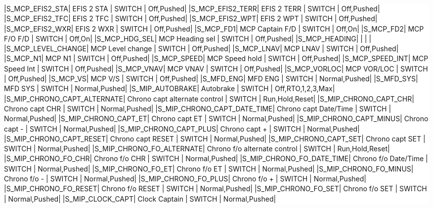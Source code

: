 |S_MCP_EFIS2_STA| EFIS 2 STA | SWITCH | Off,Pushed|
|S_MCP_EFIS2_TERR| EFIS 2 TERR | SWITCH | Off,Pushed|
|S_MCP_EFIS2_TFC| EFIS 2 TFC | SWITCH | Off,Pushed|
|S_MCP_EFIS2_WPT| EFIS 2 WPT | SWITCH | Off,Pushed|
|S_MCP_EFIS2_WXR| EFIS 2 WXR | SWITCH | Off,Pushed|
|S_MCP_FD1| MCP Captain F/D | SWITCH | Off,On|
|S_MCP_FD2| MCP F/O F/D | SWITCH | Off,On|
|S_MCP_HDG_SEL| MCP Heading sel | SWITCH | Off,Pushed|
|S_MCP_HEADING|  |  | |
|S_MCP_LEVEL_CHANGE| MCP Level change | SWITCH | Off,Pushed|
|S_MCP_LNAV| MCP LNAV | SWITCH | Off,Pushed|
|S_MCP_N1| MCP N1 | SWITCH | Off,Pushed|
|S_MCP_SPEED| MCP Speed hold | SWITCH | Off,Pushed|
|S_MCP_SPEED_INT| MCP Speed Int | SWITCH | Off,Pushed|
|S_MCP_VNAV| MCP VNAV | SWITCH | Off,Pushed|
|S_MCP_VORLOC| MCP VOR/LOC | SWITCH | Off,Pushed|
|S_MCP_VS| MCP V/S | SWITCH | Off,Pushed|
|S_MFD_ENG| MFD ENG | SWITCH | Normal,Pushed|
|S_MFD_SYS| MFD SYS | SWITCH | Normal,Pushed|
|S_MIP_AUTOBRAKE| Autobrake | SWITCH | Off,RTO,1,2,3,Max|
|S_MIP_CHRONO_CAPT_ALTERNATE| Chrono capt alternate control | SWITCH | Run,Hold,Reset|
|S_MIP_CHRONO_CAPT_CHR| Chrono capt CHR | SWITCH | Normal,Pushed|
|S_MIP_CHRONO_CAPT_DATE_TIME| Chrono capt Date/Time | SWITCH | Normal,Pushed|
|S_MIP_CHRONO_CAPT_ET| Chrono capt ET | SWITCH | Normal,Pushed|
|S_MIP_CHRONO_CAPT_MINUS| Chrono capt - | SWITCH | Normal,Pushed|
|S_MIP_CHRONO_CAPT_PLUS| Chrono capt + | SWITCH | Normal,Pushed|
|S_MIP_CHRONO_CAPT_RESET| Chrono capt RESET | SWITCH | Normal,Pushed|
|S_MIP_CHRONO_CAPT_SET| Chrono capt SET | SWITCH | Normal,Pushed|
|S_MIP_CHRONO_FO_ALTERNATE| Chrono f/o alternate control | SWITCH | Run,Hold,Reset|
|S_MIP_CHRONO_FO_CHR| Chrono f/o CHR | SWITCH | Normal,Pushed|
|S_MIP_CHRONO_FO_DATE_TIME| Chrono f/o Date/Time | SWITCH | Normal,Pushed|
|S_MIP_CHRONO_FO_ET| Chrono f/o ET | SWITCH | Normal,Pushed|
|S_MIP_CHRONO_FO_MINUS| Chrono f/o - | SWITCH | Normal,Pushed|
|S_MIP_CHRONO_FO_PLUS| Chrono f/o + | SWITCH | Normal,Pushed|
|S_MIP_CHRONO_FO_RESET| Chrono f/o RESET | SWITCH | Normal,Pushed|
|S_MIP_CHRONO_FO_SET| Chrono f/o SET | SWITCH | Normal,Pushed|
|S_MIP_CLOCK_CAPT| Clock Captain | SWITCH | Normal,Pushed|